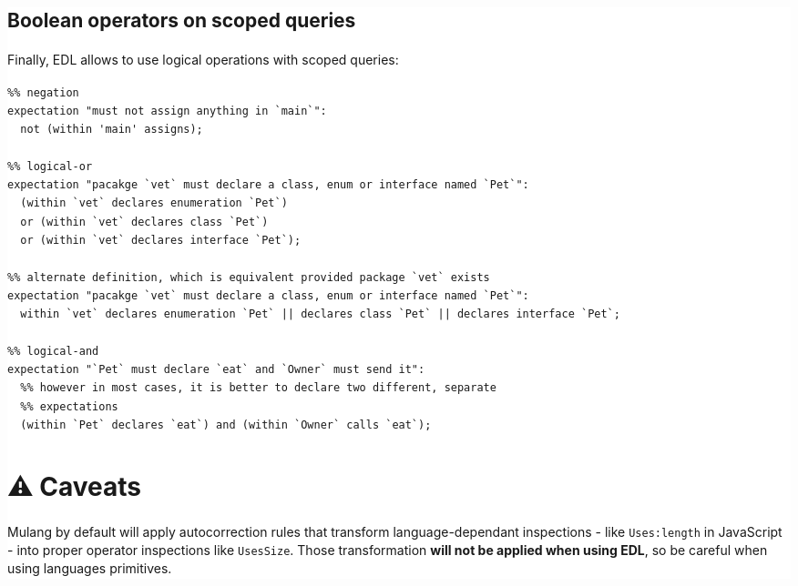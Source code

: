 ## Boolean operators on scoped queries

Finally, EDL allows to use logical operations with scoped queries:

```edl
%% negation
expectation "must not assign anything in `main`":
  not (within 'main' assigns);

%% logical-or
expectation "pacakge `vet` must declare a class, enum or interface named `Pet`":
  (within `vet` declares enumeration `Pet`)
  or (within `vet` declares class `Pet`)
  or (within `vet` declares interface `Pet`);

%% alternate definition, which is equivalent provided package `vet` exists
expectation "pacakge `vet` must declare a class, enum or interface named `Pet`":
  within `vet` declares enumeration `Pet` || declares class `Pet` || declares interface `Pet`;

%% logical-and
expectation "`Pet` must declare `eat` and `Owner` must send it":
  %% however in most cases, it is better to declare two different, separate
  %% expectations
  (within `Pet` declares `eat`) and (within `Owner` calls `eat`);
```

# ⚠️ Caveats

Mulang by default will apply autocorrection rules that transform language-dependant
inspections - like `Uses:length` in JavaScript - into proper operator inspections like `UsesSize`. Those transformation
**will not be applied when using EDL**, so be careful when using languages primitives.
